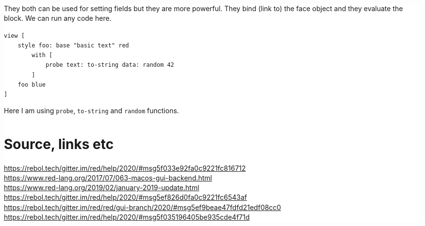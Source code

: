 They both can be used for setting fields but they are more powerful. They bind (link to) the face object and they evaluate the block. We can run any code here.
```
view [
    style foo: base "basic text" red 
        with [
            probe text: to-string data: random 42
        ]
    foo blue
]
```
Here I am using `probe`, `to-string` and `random` functions.

# Source, links etc
https://rebol.tech/gitter.im/red/help/2020/#msg5f033e92fa0c9221fc816712  
https://www.red-lang.org/2017/07/063-macos-gui-backend.html  
https://www.red-lang.org/2019/02/january-2019-update.html  
https://rebol.tech/gitter.im/red/help/2020/#msg5ef826d0fa0c9221fc6543af  
https://rebol.tech/gitter.im/red/red/gui-branch/2020/#msg5ef9beae47fdfd21edf08cc0  
https://rebol.tech/gitter.im/red/help/2020/#msg5f035196405be935cde4f71d
